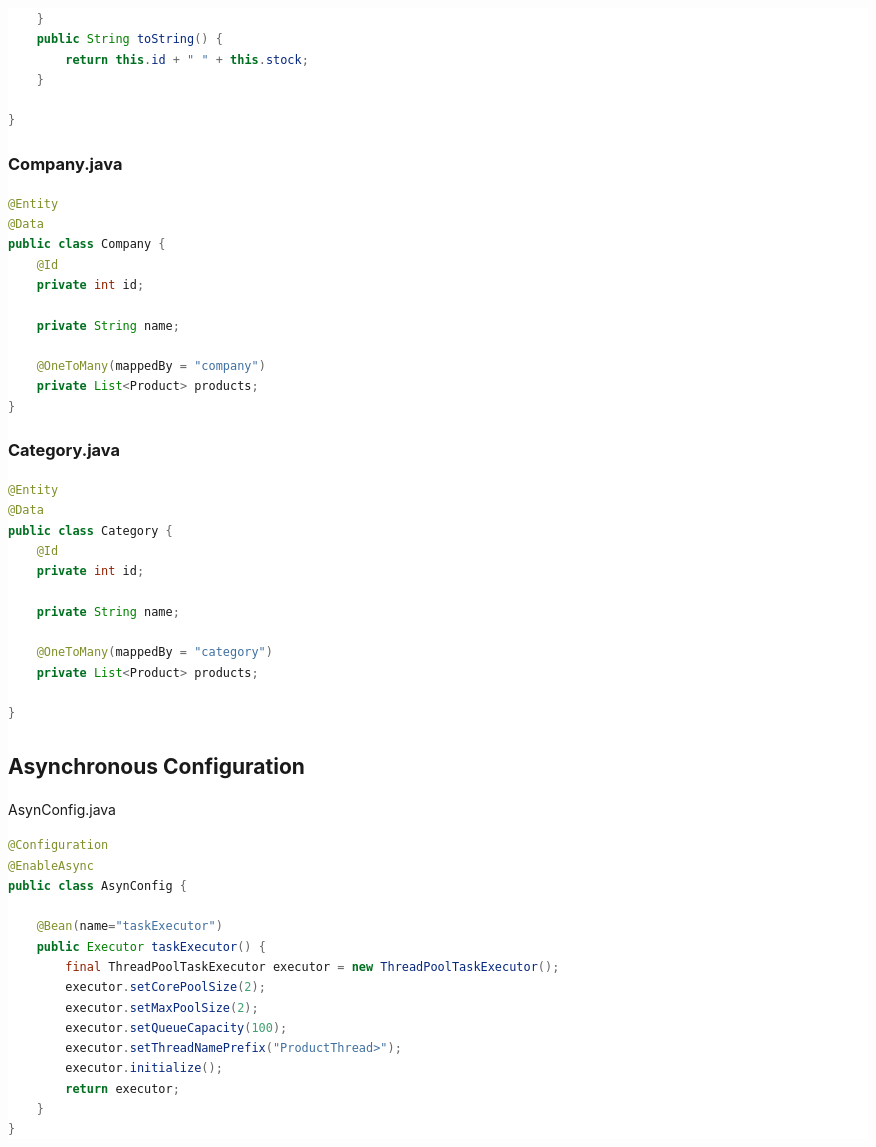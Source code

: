 ```java
	}
	public String toString() {
		return this.id + " " + this.stock;
	}
	
}
```

### Company.java
```java
@Entity
@Data
public class Company {
	@Id
	private int id;
	
	private String name;
	
	@OneToMany(mappedBy = "company")
	private List<Product> products;
}
```

### Category.java
```java
@Entity
@Data
public class Category {
	@Id
	private int id;
	
	private String name;
	
	@OneToMany(mappedBy = "category")
	private List<Product> products;
	
}
```

## Asynchronous Configuration

AsynConfig.java
```java
@Configuration
@EnableAsync
public class AsynConfig {
	
	@Bean(name="taskExecutor")
	public Executor taskExecutor() {
		final ThreadPoolTaskExecutor executor = new ThreadPoolTaskExecutor();
		executor.setCorePoolSize(2);
		executor.setMaxPoolSize(2);
		executor.setQueueCapacity(100);
		executor.setThreadNamePrefix("ProductThread>");
		executor.initialize();
		return executor;
	}
}

```
